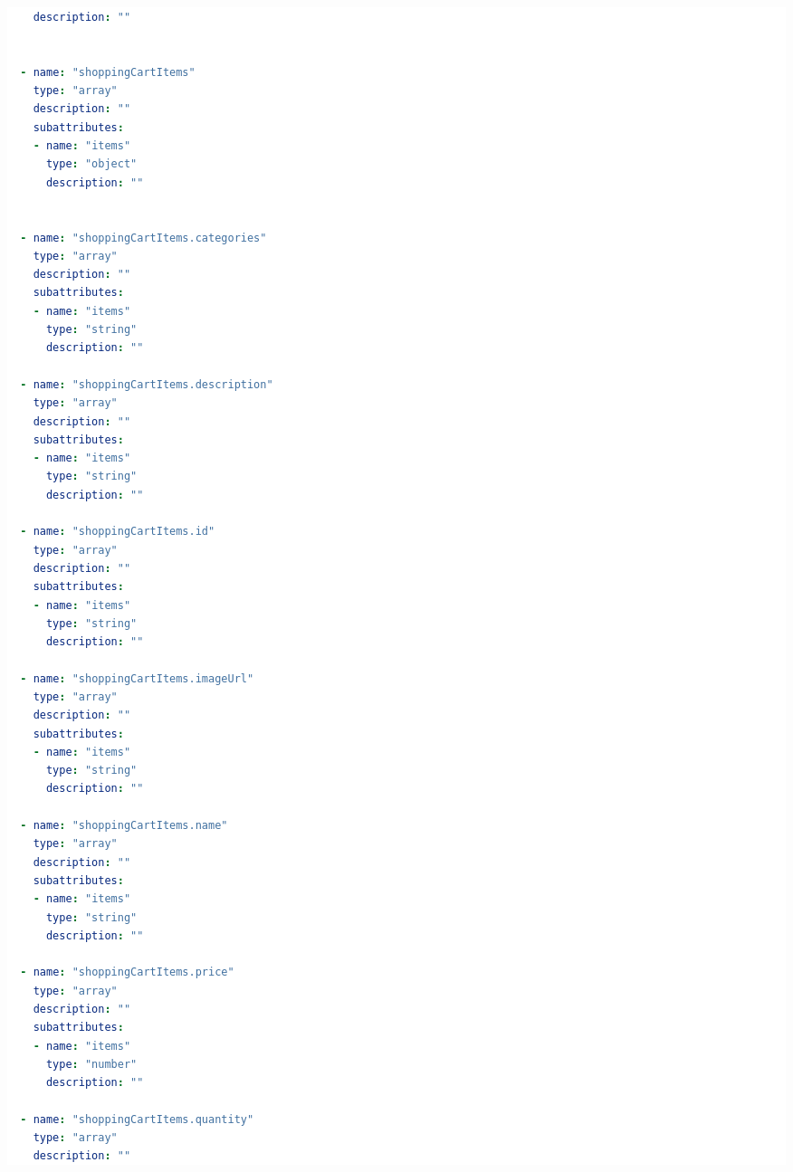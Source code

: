 ```yaml
    description: ""


  - name: "shoppingCartItems"
    type: "array"
    description: ""
    subattributes:
    - name: "items"
      type: "object"
      description: ""


  - name: "shoppingCartItems.categories"
    type: "array"
    description: ""
    subattributes:
    - name: "items"
      type: "string"
      description: ""

  - name: "shoppingCartItems.description"
    type: "array"
    description: ""
    subattributes:
    - name: "items"
      type: "string"
      description: ""

  - name: "shoppingCartItems.id"
    type: "array"
    description: ""
    subattributes:
    - name: "items"
      type: "string"
      description: ""

  - name: "shoppingCartItems.imageUrl"
    type: "array"
    description: ""
    subattributes:
    - name: "items"
      type: "string"
      description: ""

  - name: "shoppingCartItems.name"
    type: "array"
    description: ""
    subattributes:
    - name: "items"
      type: "string"
      description: ""

  - name: "shoppingCartItems.price"
    type: "array"
    description: ""
    subattributes:
    - name: "items"
      type: "number"
      description: ""

  - name: "shoppingCartItems.quantity"
    type: "array"
    description: ""
```